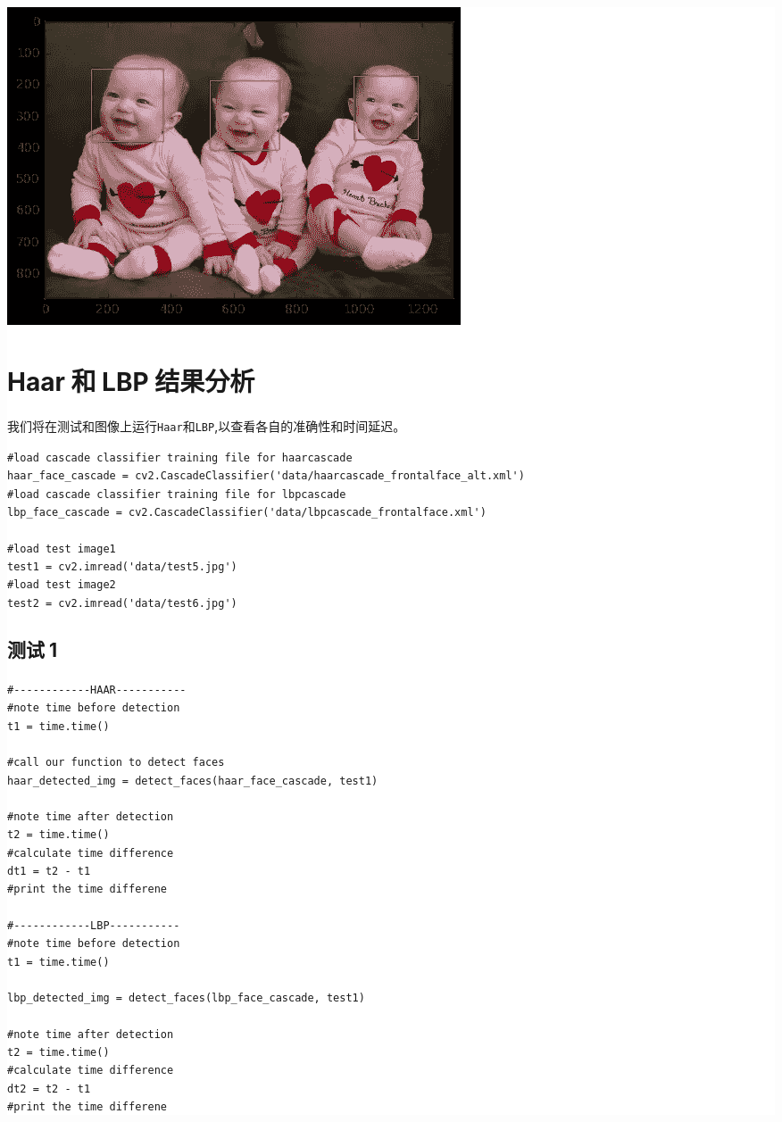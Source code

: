 ![](img/3a36667f4ea6acdc8f3e659c76bc27ab.png)

# Haar 和 LBP 结果分析

我们将在测试和图像上运行`Haar`和`LBP`,以查看各自的准确性和时间延迟。

```
#load cascade classifier training file for haarcascade
haar_face_cascade = cv2.CascadeClassifier('data/haarcascade_frontalface_alt.xml')
#load cascade classifier training file for lbpcascade
lbp_face_cascade = cv2.CascadeClassifier('data/lbpcascade_frontalface.xml')

#load test image1
test1 = cv2.imread('data/test5.jpg')
#load test image2
test2 = cv2.imread('data/test6.jpg')
```

## 测试 1

```
#------------HAAR-----------
#note time before detection
t1 = time.time()

#call our function to detect faces
haar_detected_img = detect_faces(haar_face_cascade, test1)

#note time after detection
t2 = time.time()
#calculate time difference
dt1 = t2 - t1
#print the time differene

#------------LBP-----------
#note time before detection
t1 = time.time()

lbp_detected_img = detect_faces(lbp_face_cascade, test1)

#note time after detection
t2 = time.time()
#calculate time difference
dt2 = t2 - t1
#print the time differene
```
